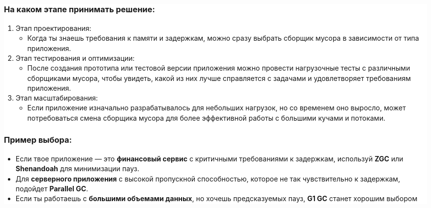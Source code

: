 ### На каком этапе принимать решение:

1. Этап проектирования:
    - Когда ты знаешь требования к памяти и задержкам, можно сразу выбрать сборщик мусора в зависимости от типа приложения.
2. Этап тестирования и оптимизации:
    - После создания прототипа или тестовой версии приложения можно провести нагрузочные тесты с различными сборщиками мусора, чтобы увидеть, какой из них лучше справляется с задачами и удовлетворяет требованиям приложения.
3. Этап масштабирования:
    - Если приложение изначально разрабатывалось для небольших нагрузок, но со временем оно выросло, может потребоваться смена сборщика мусора для более эффективной работы с большими кучами и потоками.

### Пример выбора:

- Если твое приложение — это **финансовый сервис** с критичными требованиями к задержкам, используй **ZGC** или **Shenandoah** для минимизации пауз.
- Для **серверного приложения** с высокой пропускной способностью, которое не так чувствительно к задержкам, подойдет **Parallel GC**.
- Если ты работаешь с **большими объемами данных**, но хочешь предсказуемых пауз, **G1 GC** станет хорошим выбором